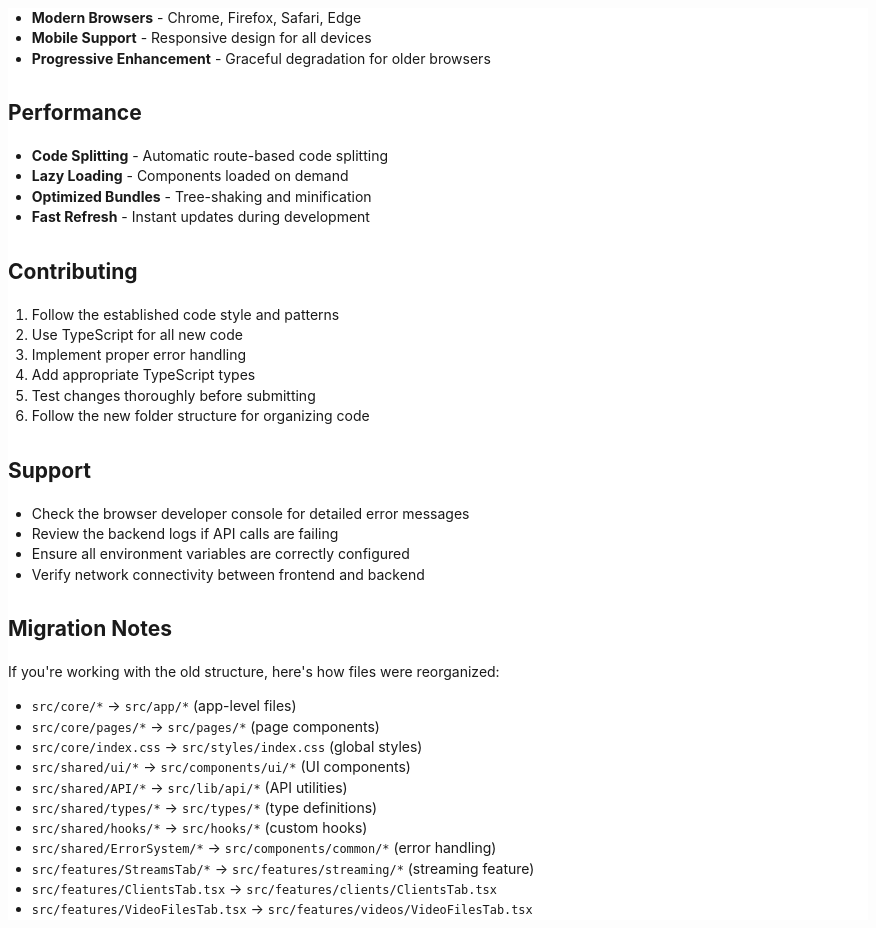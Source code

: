 - **Modern Browsers** - Chrome, Firefox, Safari, Edge
- **Mobile Support** - Responsive design for all devices
- **Progressive Enhancement** - Graceful degradation for older browsers

## Performance

- **Code Splitting** - Automatic route-based code splitting
- **Lazy Loading** - Components loaded on demand
- **Optimized Bundles** - Tree-shaking and minification
- **Fast Refresh** - Instant updates during development

## Contributing

1. Follow the established code style and patterns
2. Use TypeScript for all new code
3. Implement proper error handling
4. Add appropriate TypeScript types
5. Test changes thoroughly before submitting
6. Follow the new folder structure for organizing code

## Support

- Check the browser developer console for detailed error messages
- Review the backend logs if API calls are failing
- Ensure all environment variables are correctly configured
- Verify network connectivity between frontend and backend

## Migration Notes

If you're working with the old structure, here's how files were reorganized:

- `src/core/*` → `src/app/*` (app-level files)
- `src/core/pages/*` → `src/pages/*` (page components)
- `src/core/index.css` → `src/styles/index.css` (global styles)
- `src/shared/ui/*` → `src/components/ui/*` (UI components)
- `src/shared/API/*` → `src/lib/api/*` (API utilities)
- `src/shared/types/*` → `src/types/*` (type definitions)
- `src/shared/hooks/*` → `src/hooks/*` (custom hooks)
- `src/shared/ErrorSystem/*` → `src/components/common/*` (error handling)
- `src/features/StreamsTab/*` → `src/features/streaming/*` (streaming feature)
- `src/features/ClientsTab.tsx` → `src/features/clients/ClientsTab.tsx`
- `src/features/VideoFilesTab.tsx` → `src/features/videos/VideoFilesTab.tsx`